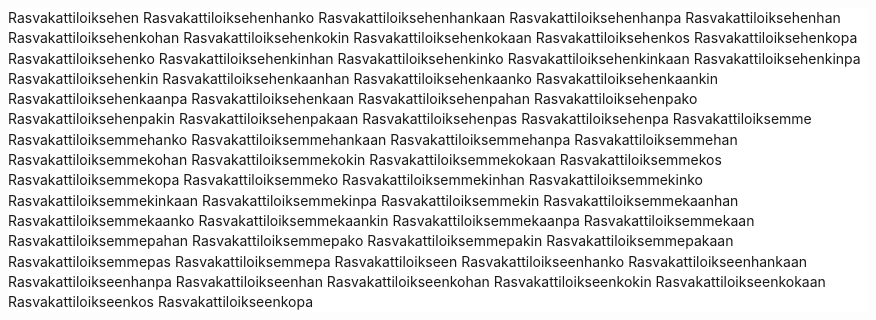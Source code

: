 Rasvakattiloiksehen
Rasvakattiloiksehenhanko
Rasvakattiloiksehenhankaan
Rasvakattiloiksehenhanpa
Rasvakattiloiksehenhan
Rasvakattiloiksehenkohan
Rasvakattiloiksehenkokin
Rasvakattiloiksehenkokaan
Rasvakattiloiksehenkos
Rasvakattiloiksehenkopa
Rasvakattiloiksehenko
Rasvakattiloiksehenkinhan
Rasvakattiloiksehenkinko
Rasvakattiloiksehenkinkaan
Rasvakattiloiksehenkinpa
Rasvakattiloiksehenkin
Rasvakattiloiksehenkaanhan
Rasvakattiloiksehenkaanko
Rasvakattiloiksehenkaankin
Rasvakattiloiksehenkaanpa
Rasvakattiloiksehenkaan
Rasvakattiloiksehenpahan
Rasvakattiloiksehenpako
Rasvakattiloiksehenpakin
Rasvakattiloiksehenpakaan
Rasvakattiloiksehenpas
Rasvakattiloiksehenpa
Rasvakattiloiksemme
Rasvakattiloiksemmehanko
Rasvakattiloiksemmehankaan
Rasvakattiloiksemmehanpa
Rasvakattiloiksemmehan
Rasvakattiloiksemmekohan
Rasvakattiloiksemmekokin
Rasvakattiloiksemmekokaan
Rasvakattiloiksemmekos
Rasvakattiloiksemmekopa
Rasvakattiloiksemmeko
Rasvakattiloiksemmekinhan
Rasvakattiloiksemmekinko
Rasvakattiloiksemmekinkaan
Rasvakattiloiksemmekinpa
Rasvakattiloiksemmekin
Rasvakattiloiksemmekaanhan
Rasvakattiloiksemmekaanko
Rasvakattiloiksemmekaankin
Rasvakattiloiksemmekaanpa
Rasvakattiloiksemmekaan
Rasvakattiloiksemmepahan
Rasvakattiloiksemmepako
Rasvakattiloiksemmepakin
Rasvakattiloiksemmepakaan
Rasvakattiloiksemmepas
Rasvakattiloiksemmepa
Rasvakattiloikseen
Rasvakattiloikseenhanko
Rasvakattiloikseenhankaan
Rasvakattiloikseenhanpa
Rasvakattiloikseenhan
Rasvakattiloikseenkohan
Rasvakattiloikseenkokin
Rasvakattiloikseenkokaan
Rasvakattiloikseenkos
Rasvakattiloikseenkopa